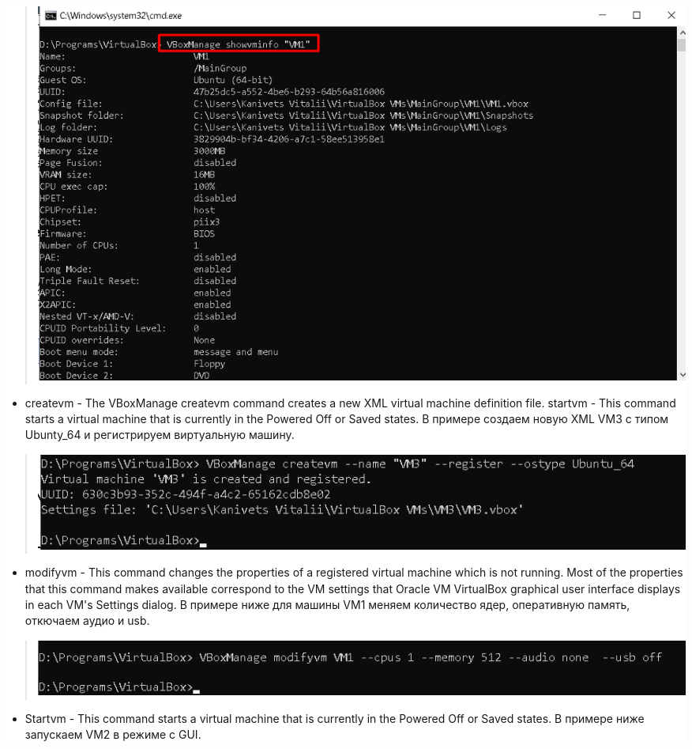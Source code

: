 > ![GitHub Logo](screens/3.png)

- createvm - The VBoxManage createvm command creates a new XML virtual machine definition file. startvm - This command starts a virtual machine that is currently in the Powered Off or Saved states. В примере создаем новую XML VM3 с типом Ubunty_64 и регистрируем виртуальную машину.

> ![GitHub Logo](screens/3_1.png)

- modifyvm - This command changes the properties of a registered virtual machine which is not running. Most of the properties that this command makes available correspond to the VM settings that Oracle VM VirtualBox graphical user interface displays in each VM's Settings dialog.
В примере ниже для машины VM1 меняем количество ядер, оперативную память, откючаем аудио и usb. 

> ![GitHub Logo](screens/3_2.png)

- Startvm - This command starts a virtual machine that is currently in the Powered Off or Saved states. В примере ниже запускаем VM2 в режиме с GUI.
